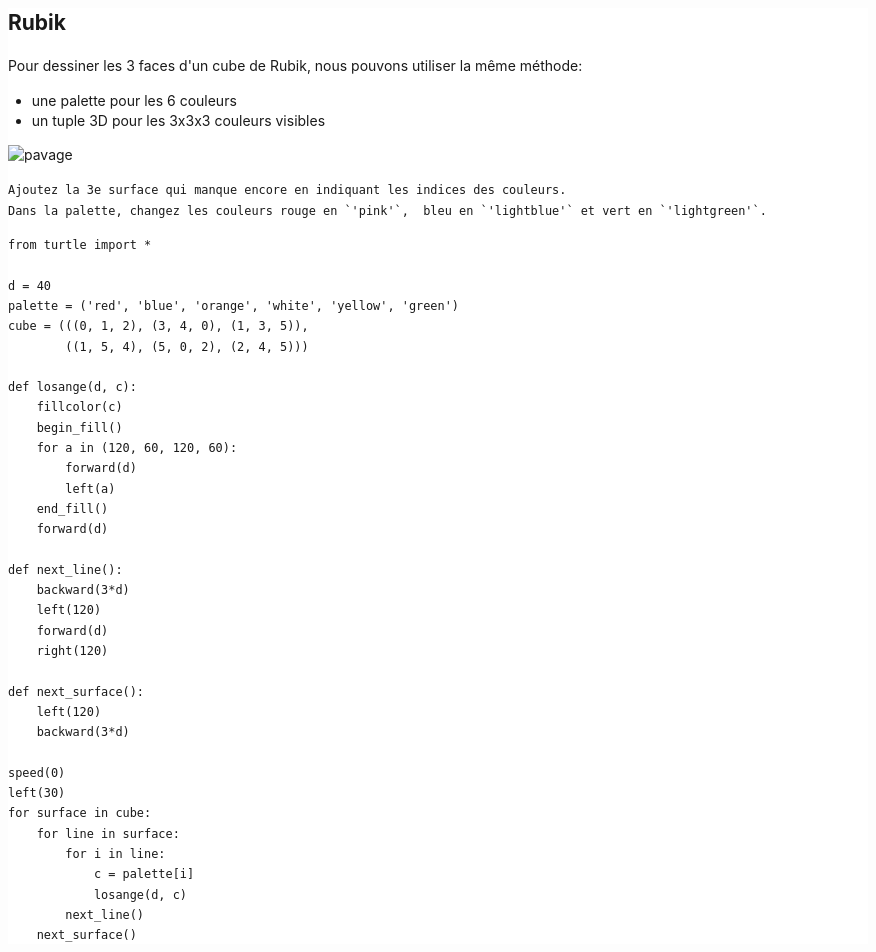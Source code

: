 ## Rubik

Pour dessiner les 3 faces d'un cube de Rubik, nous pouvons utiliser la même méthode:

- une palette pour les 6 couleurs
- un tuple 3D pour les 3x3x3 couleurs visibles

![pavage](media/rubik.jpg)

```{exercise}
Ajoutez la 3e surface qui manque encore en indiquant les indices des couleurs.  
Dans la palette, changez les couleurs rouge en `'pink'`,  bleu en `'lightblue'` et vert en `'lightgreen'`.
```

```{codeplay}
from turtle import *

d = 40
palette = ('red', 'blue', 'orange', 'white', 'yellow', 'green')
cube = (((0, 1, 2), (3, 4, 0), (1, 3, 5)),
        ((1, 5, 4), (5, 0, 2), (2, 4, 5)))

def losange(d, c):
    fillcolor(c)
    begin_fill()
    for a in (120, 60, 120, 60):
        forward(d)
        left(a)
    end_fill()
    forward(d)

def next_line():
    backward(3*d)
    left(120)
    forward(d)
    right(120)
    
def next_surface():
    left(120)
    backward(3*d)
    
speed(0)
left(30)
for surface in cube:
    for line in surface: 
        for i in line:
            c = palette[i]
            losange(d, c)
        next_line()
    next_surface()
```
